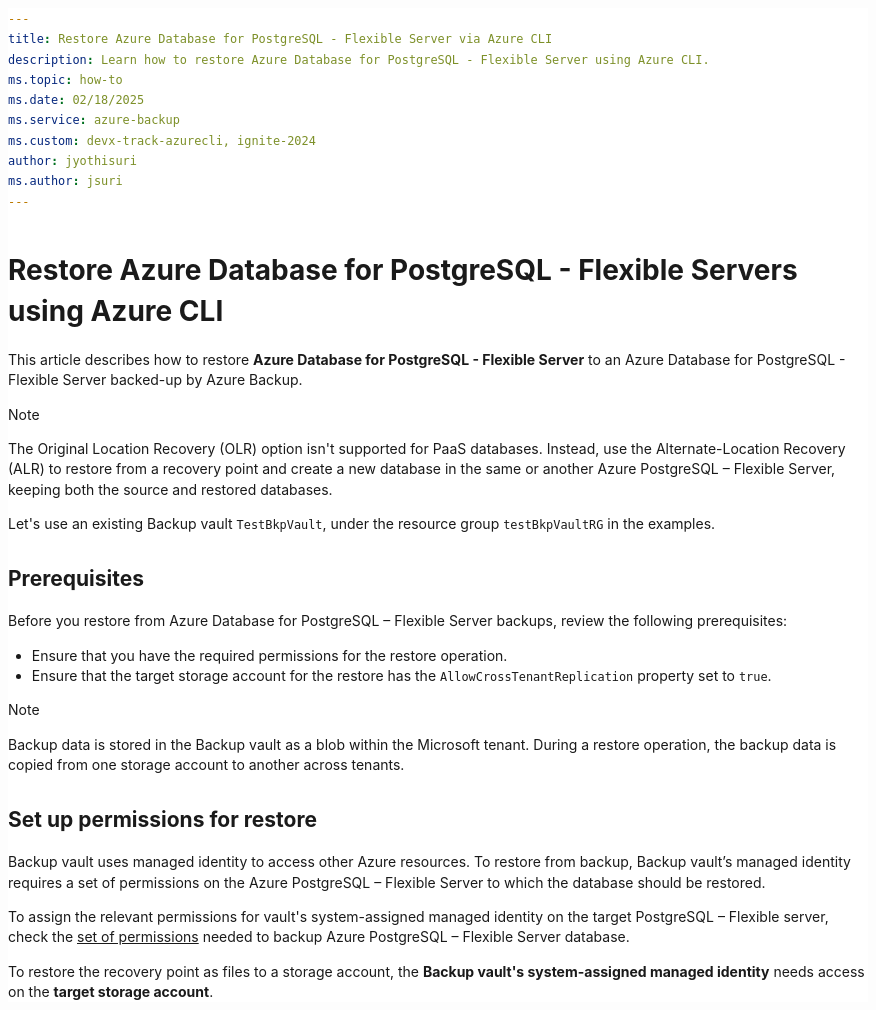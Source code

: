 ```yaml
---
title: Restore Azure Database for PostgreSQL - Flexible Server via Azure CLI
description: Learn how to restore Azure Database for PostgreSQL - Flexible Server using Azure CLI.
ms.topic: how-to
ms.date: 02/18/2025
ms.service: azure-backup
ms.custom: devx-track-azurecli, ignite-2024
author: jyothisuri
ms.author: jsuri
---
```


# Restore Azure Database for PostgreSQL - Flexible Servers using Azure CLI

This article describes how to restore **Azure Database for PostgreSQL - Flexible Server** to an Azure Database for PostgreSQL - Flexible Server backed-up by Azure Backup.

>[!Note]
>The Original Location Recovery (OLR) option isn't supported for PaaS databases. Instead, use the Alternate-Location Recovery (ALR) to restore from a recovery point and create a new database in the same or another Azure PostgreSQL – Flexible Server, keeping both the source and restored databases.

Let's use an existing Backup vault `TestBkpVault`, under the resource group `testBkpVaultRG` in the examples.

## Prerequisites

Before you restore from Azure Database for PostgreSQL – Flexible Server backups, review the following prerequisites:
 
- Ensure that you have the required permissions for the restore operation.
- Ensure that the target storage account for the restore has the `AllowCrossTenantReplication` property set to `true`.

>[!Note]
> Backup data is stored in the Backup vault as a blob within the Microsoft tenant. During a restore operation, the backup data is copied from one storage account to another across tenants. 

 ## Set up permissions for restore

Backup vault uses managed identity to access other Azure resources. To restore from backup, Backup vault’s managed identity requires a set of permissions on the Azure PostgreSQL – Flexible Server to which the database should be restored.

To assign the relevant permissions for vault's system-assigned managed identity on the target PostgreSQL – Flexible server, check the [set of permissions](backup-azure-database-postgresql-flex-overview.md#permissions-for-backup) needed to backup Azure PostgreSQL – Flexible Server database.

To restore the recovery point as files to a storage account, the **Backup vault's system-assigned managed identity** needs access on the **target storage account**.
